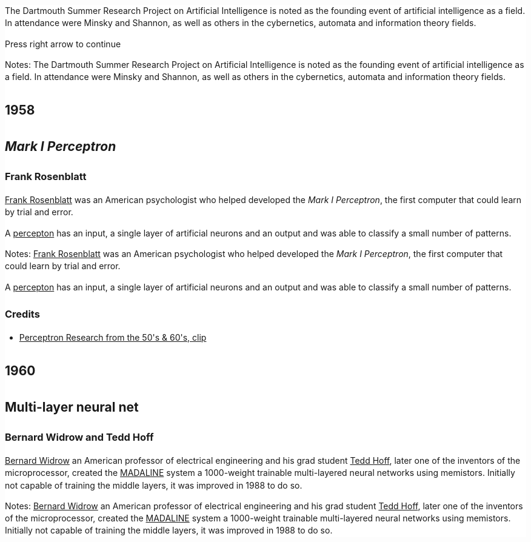 The Dartmouth Summer Research Project on Artificial Intelligence is noted as the founding event of artificial intelligence as a field. In attendance were Minsky and Shannon, as well as others in the cybernetics, automata and information theory fields.

Press right arrow to continue 

Notes:
The Dartmouth Summer Research Project on Artificial Intelligence is noted as the founding event of artificial intelligence as a field. In attendance were Minsky and Shannon, as well as others in the cybernetics, automata and information theory fields.



## 1958 
## _Mark I Perceptron_
### Frank Rosenblatt

[Frank Rosenblatt](https://en.wikipedia.org/wiki/Frank_Rosenblatt) was an American psychologist who helped developed the _Mark I Perceptron_, the first computer that could learn by trial and error.

A [percepton](https://en.wikipedia.org/wiki/Perceptron) has an input, a single layer of artificial neurons and an output and was able to classify a small number of patterns.

Notes:
[Frank Rosenblatt](https://en.wikipedia.org/wiki/Frank_Rosenblatt) was an American psychologist who helped developed the _Mark I Perceptron_, the first computer that could learn by trial and error.

A [percepton](https://en.wikipedia.org/wiki/Perceptron) has an input, a single layer of artificial neurons and an output and was able to classify a small number of patterns.

### Credits 
* [Perceptron Research from the 50's & 60's, clip](https://www.youtube.com/watch?v=cNxadbrN_aI)



## 1960 
## Multi-layer neural net
### Bernard Widrow and Tedd Hoff

[Bernard Widrow](https://en.wikipedia.org/wiki/Bernard_Widrow) an American professor of electrical engineering and his grad student [Tedd Hoff](https://en.wikipedia.org/wiki/Marcian_Hoff), later one of the inventors of the microprocessor, created the [MADALINE](https://en.wikipedia.org/wiki/ADALINE) system a 1000-weight trainable multi-layered neural networks using memistors. Initially not capable of training the middle layers, it was improved in 1988 to do so.

Notes:
[Bernard Widrow](https://en.wikipedia.org/wiki/Bernard_Widrow) an American professor of electrical engineering and his grad student [Tedd Hoff](https://en.wikipedia.org/wiki/Marcian_Hoff), later one of the inventors of the microprocessor, created the [MADALINE](https://en.wikipedia.org/wiki/ADALINE) system a 1000-weight trainable multi-layered neural networks using memistors. Initially not capable of training the middle layers, it was improved in 1988 to do so.

